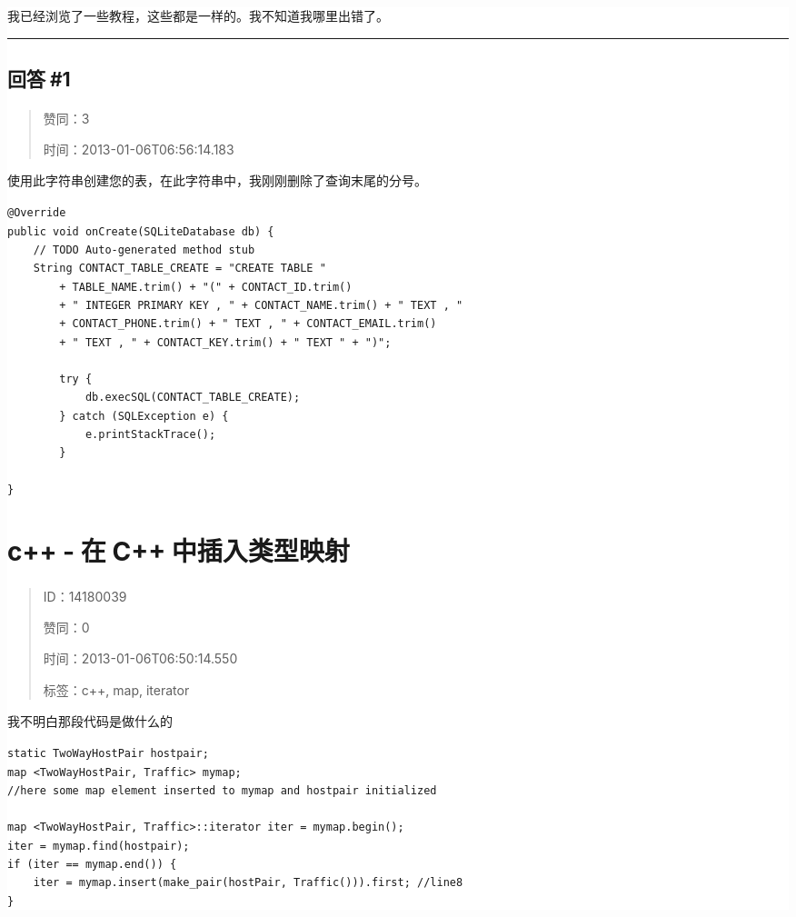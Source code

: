我已经浏览了一些教程，这些都是一样的。我不知道我哪里出错了。

* * *

## 回答 #1

> 赞同：3
> 
> 时间：2013-01-06T06:56:14.183

使用此字符串创建您的表，在此字符串中，我刚刚删除了查询末尾的分号。

```
@Override
public void onCreate(SQLiteDatabase db) {
    // TODO Auto-generated method stub
    String CONTACT_TABLE_CREATE = "CREATE TABLE "
        + TABLE_NAME.trim() + "(" + CONTACT_ID.trim()
        + " INTEGER PRIMARY KEY , " + CONTACT_NAME.trim() + " TEXT , "
        + CONTACT_PHONE.trim() + " TEXT , " + CONTACT_EMAIL.trim()
        + " TEXT , " + CONTACT_KEY.trim() + " TEXT " + ")";

        try {
            db.execSQL(CONTACT_TABLE_CREATE);
        } catch (SQLException e) {
            e.printStackTrace();
        }

} 
```

# c++ - 在 C++ 中插入类型映射

> ID：14180039
> 
> 赞同：0
> 
> 时间：2013-01-06T06:50:14.550
> 
> 标签：c++, map, iterator

我不明白那段代码是做什么的

```
static TwoWayHostPair hostpair;
map <TwoWayHostPair, Traffic> mymap;
//here some map element inserted to mymap and hostpair initialized

map <TwoWayHostPair, Traffic>::iterator iter = mymap.begin();
iter = mymap.find(hostpair);
if (iter == mymap.end()) { 
    iter = mymap.insert(make_pair(hostPair, Traffic())).first; //line8
} 
```
